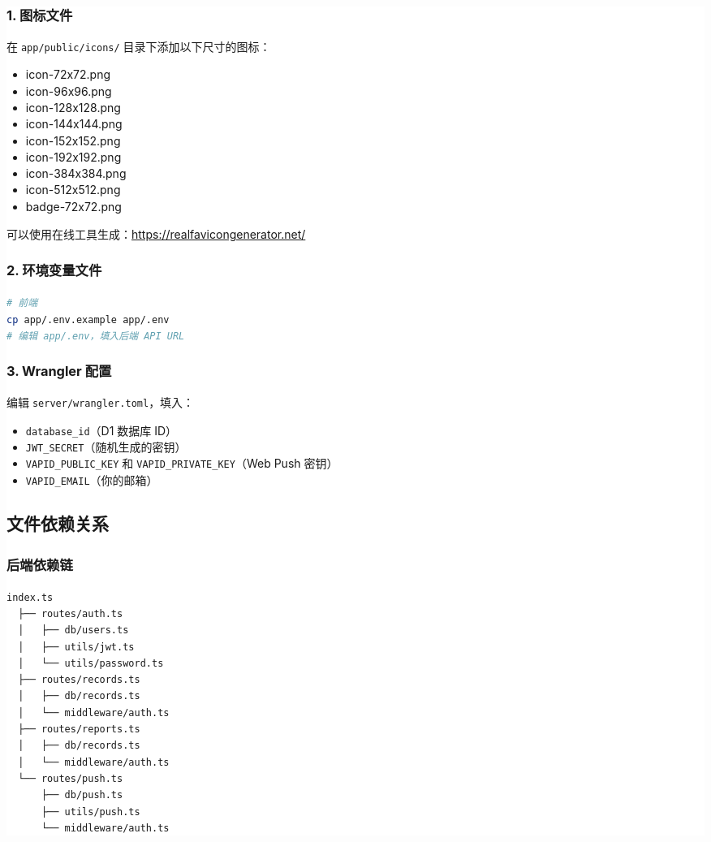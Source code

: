 ### 1. 图标文件

在 `app/public/icons/` 目录下添加以下尺寸的图标：

- icon-72x72.png
- icon-96x96.png
- icon-128x128.png
- icon-144x144.png
- icon-152x152.png
- icon-192x192.png
- icon-384x384.png
- icon-512x512.png
- badge-72x72.png

可以使用在线工具生成：https://realfavicongenerator.net/

### 2. 环境变量文件

```bash
# 前端
cp app/.env.example app/.env
# 编辑 app/.env，填入后端 API URL
```

### 3. Wrangler 配置

编辑 `server/wrangler.toml`，填入：
- `database_id`（D1 数据库 ID）
- `JWT_SECRET`（随机生成的密钥）
- `VAPID_PUBLIC_KEY` 和 `VAPID_PRIVATE_KEY`（Web Push 密钥）
- `VAPID_EMAIL`（你的邮箱）

## 文件依赖关系

### 后端依赖链

```
index.ts
  ├── routes/auth.ts
  │   ├── db/users.ts
  │   ├── utils/jwt.ts
  │   └── utils/password.ts
  ├── routes/records.ts
  │   ├── db/records.ts
  │   └── middleware/auth.ts
  ├── routes/reports.ts
  │   ├── db/records.ts
  │   └── middleware/auth.ts
  └── routes/push.ts
      ├── db/push.ts
      ├── utils/push.ts
      └── middleware/auth.ts
```
